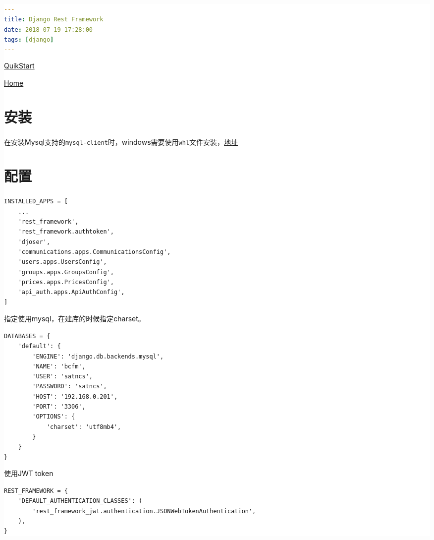 ```yaml
---
title: Django Rest Framework
date: 2018-07-19 17:28:00
tags: [django]
---
```


[QuikStart](https://www.django-rest-framework.org/tutorial/quickstart/)

[Home](https://www.django-rest-framework.org/)

# 安装

在安装Mysql支持的`mysql-client`时，windows需要使用`whl`文件安装，[地址](https://www.lfd.uci.edu/~gohlke/pythonlibs/)

# 配置

```
INSTALLED_APPS = [
    ...
    'rest_framework',
    'rest_framework.authtoken',
    'djoser',
    'communications.apps.CommunicationsConfig',
    'users.apps.UsersConfig',
    'groups.apps.GroupsConfig',
    'prices.apps.PricesConfig',
    'api_auth.apps.ApiAuthConfig',
]
```

指定使用mysql，在建库的时候指定charset。

```
DATABASES = {
    'default': {
        'ENGINE': 'django.db.backends.mysql',
        'NAME': 'bcfm',
        'USER': 'satncs',
        'PASSWORD': 'satncs',
        'HOST': '192.168.0.201',
        'PORT': '3306',
        'OPTIONS': {
            'charset': 'utf8mb4',
        }
    }
}
```

使用JWT token

```
REST_FRAMEWORK = {
    'DEFAULT_AUTHENTICATION_CLASSES': (
        'rest_framework_jwt.authentication.JSONWebTokenAuthentication',
    ),
}
```
